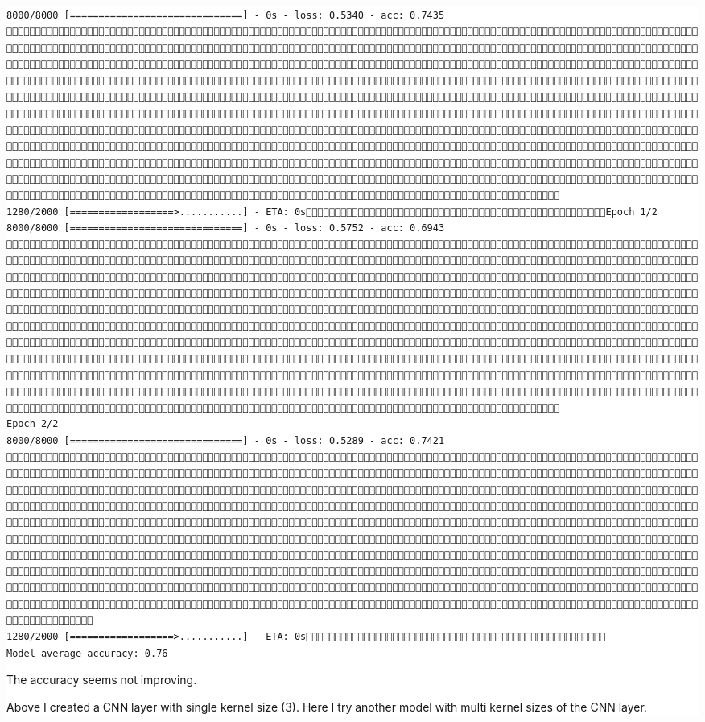     8000/8000 [==============================] - 0s - loss: 0.5340 - acc: 0.7435     
    1280/2000 [==================>...........] - ETA: 0sEpoch 1/2
    8000/8000 [==============================] - 0s - loss: 0.5752 - acc: 0.6943     
    Epoch 2/2
    8000/8000 [==============================] - 0s - loss: 0.5289 - acc: 0.7421     
    1280/2000 [==================>...........] - ETA: 0s
    Model average accuracy: 0.76


The accuracy seems not improving.

Above I created a CNN layer with single kernel size (3). Here I try another model with multi kernel sizes of the CNN layer.

